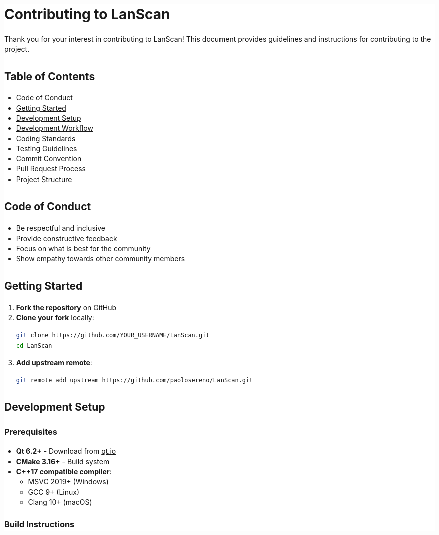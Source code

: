 # Contributing to LanScan

Thank you for your interest in contributing to LanScan! This document provides guidelines and instructions for contributing to the project.

## Table of Contents

- [Code of Conduct](#code-of-conduct)
- [Getting Started](#getting-started)
- [Development Setup](#development-setup)
- [Development Workflow](#development-workflow)
- [Coding Standards](#coding-standards)
- [Testing Guidelines](#testing-guidelines)
- [Commit Convention](#commit-convention)
- [Pull Request Process](#pull-request-process)
- [Project Structure](#project-structure)

## Code of Conduct

- Be respectful and inclusive
- Provide constructive feedback
- Focus on what is best for the community
- Show empathy towards other community members

## Getting Started

1. **Fork the repository** on GitHub
2. **Clone your fork** locally:
   ```bash
   git clone https://github.com/YOUR_USERNAME/LanScan.git
   cd LanScan
   ```
3. **Add upstream remote**:
   ```bash
   git remote add upstream https://github.com/paolosereno/LanScan.git
   ```

## Development Setup

### Prerequisites

- **Qt 6.2+** - Download from [qt.io](https://www.qt.io/download)
- **CMake 3.16+** - Build system
- **C++17 compatible compiler**:
  - MSVC 2019+ (Windows)
  - GCC 9+ (Linux)
  - Clang 10+ (macOS)

### Build Instructions
